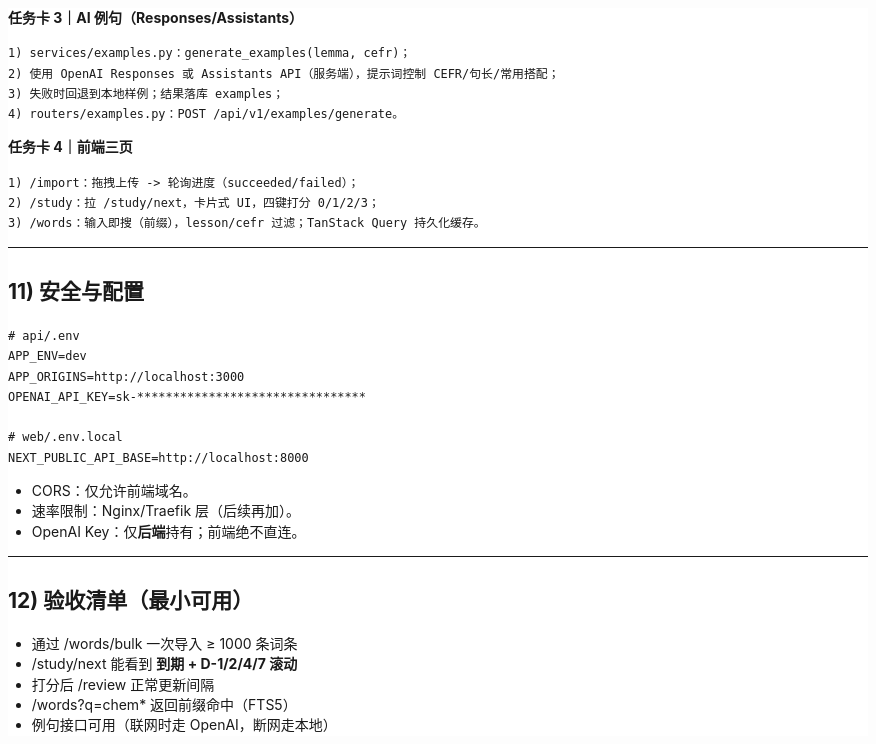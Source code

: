 **任务卡 3｜AI 例句（Responses/Assistants）**

```
1) services/examples.py：generate_examples(lemma, cefr)；
2) 使用 OpenAI Responses 或 Assistants API（服务端），提示词控制 CEFR/句长/常用搭配；
3) 失败时回退到本地样例；结果落库 examples；
4) routers/examples.py：POST /api/v1/examples/generate。
```

**任务卡 4｜前端三页**

```
1) /import：拖拽上传 -> 轮询进度（succeeded/failed）；
2) /study：拉 /study/next，卡片式 UI，四键打分 0/1/2/3；
3) /words：输入即搜（前缀），lesson/cefr 过滤；TanStack Query 持久化缓存。
```



------





## **11) 安全与配置**



```
# api/.env
APP_ENV=dev
APP_ORIGINS=http://localhost:3000
OPENAI_API_KEY=sk-********************************

# web/.env.local
NEXT_PUBLIC_API_BASE=http://localhost:8000
```



- CORS：仅允许前端域名。
- 速率限制：Nginx/Traefik 层（后续再加）。
- OpenAI Key：仅**后端**持有；前端绝不直连。





------





## **12) 验收清单（最小可用）**





- 通过 /words/bulk 一次导入 ≥ 1000 条词条
- /study/next 能看到 **到期 + D-1/2/4/7 滚动**
- 打分后 /review 正常更新间隔
- /words?q=chem* 返回前缀命中（FTS5）
- 例句接口可用（联网时走 OpenAI，断网走本地）

